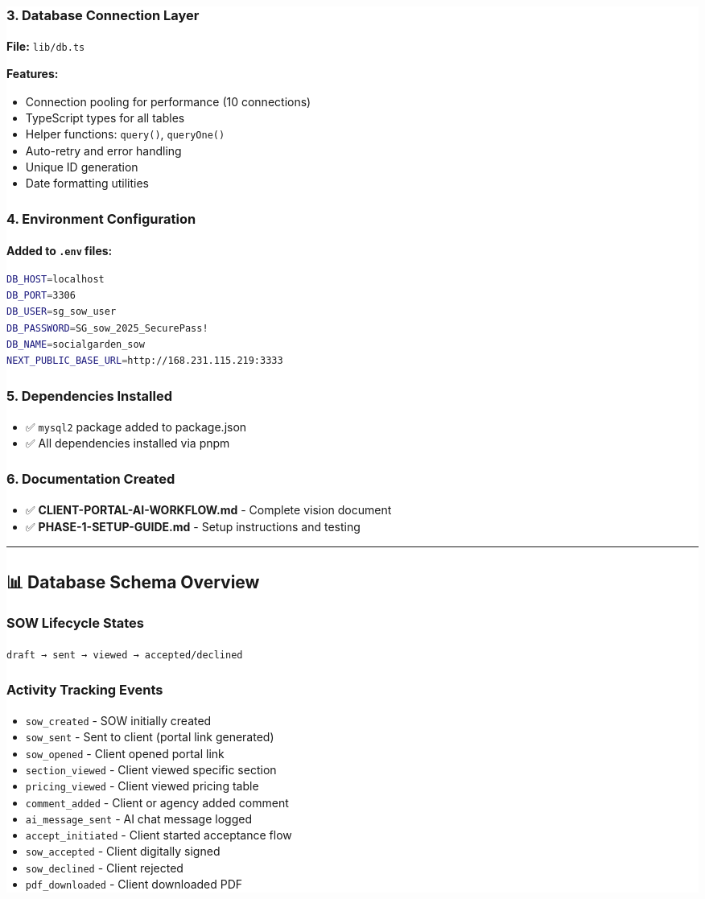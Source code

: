 ### 3. Database Connection Layer
**File:** `lib/db.ts`

**Features:**
- Connection pooling for performance (10 connections)
- TypeScript types for all tables
- Helper functions: `query()`, `queryOne()`
- Auto-retry and error handling
- Unique ID generation
- Date formatting utilities

### 4. Environment Configuration
**Added to `.env` files:**
```bash
DB_HOST=localhost
DB_PORT=3306
DB_USER=sg_sow_user
DB_PASSWORD=SG_sow_2025_SecurePass!
DB_NAME=socialgarden_sow
NEXT_PUBLIC_BASE_URL=http://168.231.115.219:3333
```

### 5. Dependencies Installed
- ✅ `mysql2` package added to package.json
- ✅ All dependencies installed via pnpm

### 6. Documentation Created
- ✅ **CLIENT-PORTAL-AI-WORKFLOW.md** - Complete vision document
- ✅ **PHASE-1-SETUP-GUIDE.md** - Setup instructions and testing

---

## 📊 Database Schema Overview

### SOW Lifecycle States
```
draft → sent → viewed → accepted/declined
```

### Activity Tracking Events
- `sow_created` - SOW initially created
- `sow_sent` - Sent to client (portal link generated)
- `sow_opened` - Client opened portal link
- `section_viewed` - Client viewed specific section
- `pricing_viewed` - Client viewed pricing table
- `comment_added` - Client or agency added comment
- `ai_message_sent` - AI chat message logged
- `accept_initiated` - Client started acceptance flow
- `sow_accepted` - Client digitally signed
- `sow_declined` - Client rejected
- `pdf_downloaded` - Client downloaded PDF
